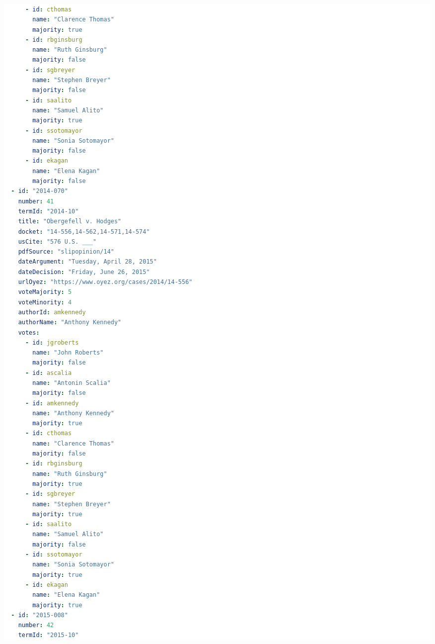 ```yaml
      - id: cthomas
        name: "Clarence Thomas"
        majority: true
      - id: rbginsburg
        name: "Ruth Ginsburg"
        majority: false
      - id: sgbreyer
        name: "Stephen Breyer"
        majority: false
      - id: saalito
        name: "Samuel Alito"
        majority: true
      - id: ssotomayor
        name: "Sonia Sotomayor"
        majority: false
      - id: ekagan
        name: "Elena Kagan"
        majority: false
  - id: "2014-070"
    number: 41
    termId: "2014-10"
    title: "Obergefell v. Hodges"
    docket: "14-556,14-562,14-571,14-574"
    usCite: "576 U.S. ___"
    pdfSource: "slipopinion/14"
    dateArgument: "Tuesday, April 28, 2015"
    dateDecision: "Friday, June 26, 2015"
    urlOyez: "https://www.oyez.org/cases/2014/14-556"
    voteMajority: 5
    voteMinority: 4
    authorId: amkennedy
    authorName: "Anthony Kennedy"
    votes:
      - id: jgroberts
        name: "John Roberts"
        majority: false
      - id: ascalia
        name: "Antonin Scalia"
        majority: false
      - id: amkennedy
        name: "Anthony Kennedy"
        majority: true
      - id: cthomas
        name: "Clarence Thomas"
        majority: false
      - id: rbginsburg
        name: "Ruth Ginsburg"
        majority: true
      - id: sgbreyer
        name: "Stephen Breyer"
        majority: true
      - id: saalito
        name: "Samuel Alito"
        majority: false
      - id: ssotomayor
        name: "Sonia Sotomayor"
        majority: true
      - id: ekagan
        name: "Elena Kagan"
        majority: true
  - id: "2015-008"
    number: 42
    termId: "2015-10"
```